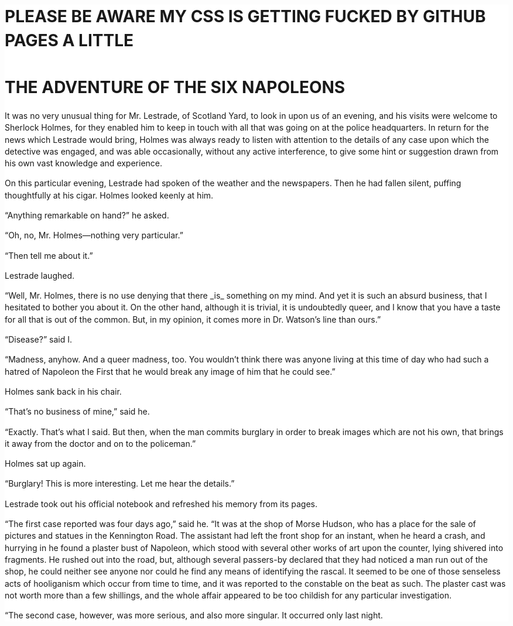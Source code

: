 

  <style>
  @import url('https://fonts.googleapis.com/css2?family=Lato:wght@300&display=swap');
  </style>
  <link rel="stylesheet" href="./styles.css">
  <title>THE ADVENTURE OF THE SIX NAPOLEONS</title>

  <div class="container">
      <h1>PLEASE BE AWARE MY CSS IS GETTING FUCKED BY GITHUB PAGES A LITTLE</h1>

  <h1>THE ADVENTURE OF THE SIX NAPOLEONS</h1>
<p>
It was no very unusual thing for Mr. Lestrade, of Scotland Yard,
to look in upon us of an evening, and his visits were welcome to
Sherlock Holmes, for they enabled him to keep in touch with all
that was going on at the police headquarters. In return for the
news which Lestrade would bring, Holmes was always ready to
listen with attention to the details of any case upon which the
detective was engaged, and was able occasionally, without any
active interference, to give some hint or suggestion drawn from
his own vast knowledge and experience.</p>
<p>On this particular evening, Lestrade had spoken of the weather
and the newspapers. Then he had fallen silent, puffing
thoughtfully at his cigar. Holmes looked keenly at him.</p>
<p>“Anything remarkable on hand?” he asked.</p>
<p>“Oh, no, Mr. Holmes—nothing very particular.”</p>
<p>“Then tell me about it.”</p>
<p>Lestrade laughed.</p>
<p>“Well, Mr. Holmes, there is no use denying that there _is_
something on my mind. And yet it is such an absurd business, that
I hesitated to bother you about it. On the other hand, although
it is trivial, it is undoubtedly queer, and I know that you have
a taste for all that is out of the common. But, in my opinion, it
comes more in Dr. Watson’s line than ours.”</p>
<p>“Disease?” said I.</p>
<p>“Madness, anyhow. And a queer madness, too. You wouldn’t think
there was anyone living at this time of day who had such a hatred
of Napoleon the First that he would break any image of him that
he could see.”</p>
<p>Holmes sank back in his chair.</p>
<p>“That’s no business of mine,” said he.</p>
<p>“Exactly. That’s what I said. But then, when the man commits
burglary in order to break images which are not his own, that
brings it away from the doctor and on to the policeman.”</p>
<p>Holmes sat up again.</p>
<p>“Burglary! This is more interesting. Let me hear the details.”</p>
<p>Lestrade took out his official notebook and refreshed his memory
from its pages.</p>
<p>“The first case reported was four days ago,” said he. “It was at
the shop of Morse Hudson, who has a place for the sale of
pictures and statues in the Kennington Road. The assistant had
left the front shop for an instant, when he heard a crash, and
hurrying in he found a plaster bust of Napoleon, which stood with
several other works of art upon the counter, lying shivered into
fragments. He rushed out into the road, but, although several
passers-by declared that they had noticed a man run out of the
shop, he could neither see anyone nor could he find any means of
identifying the rascal. It seemed to be one of those senseless
acts of hooliganism which occur from time to time, and it was
reported to the constable on the beat as such. The plaster cast
was not worth more than a few shillings, and the whole affair
appeared to be too childish for any particular investigation.</p>
<p>“The second case, however, was more serious, and also more
singular. It occurred only last night.</p>